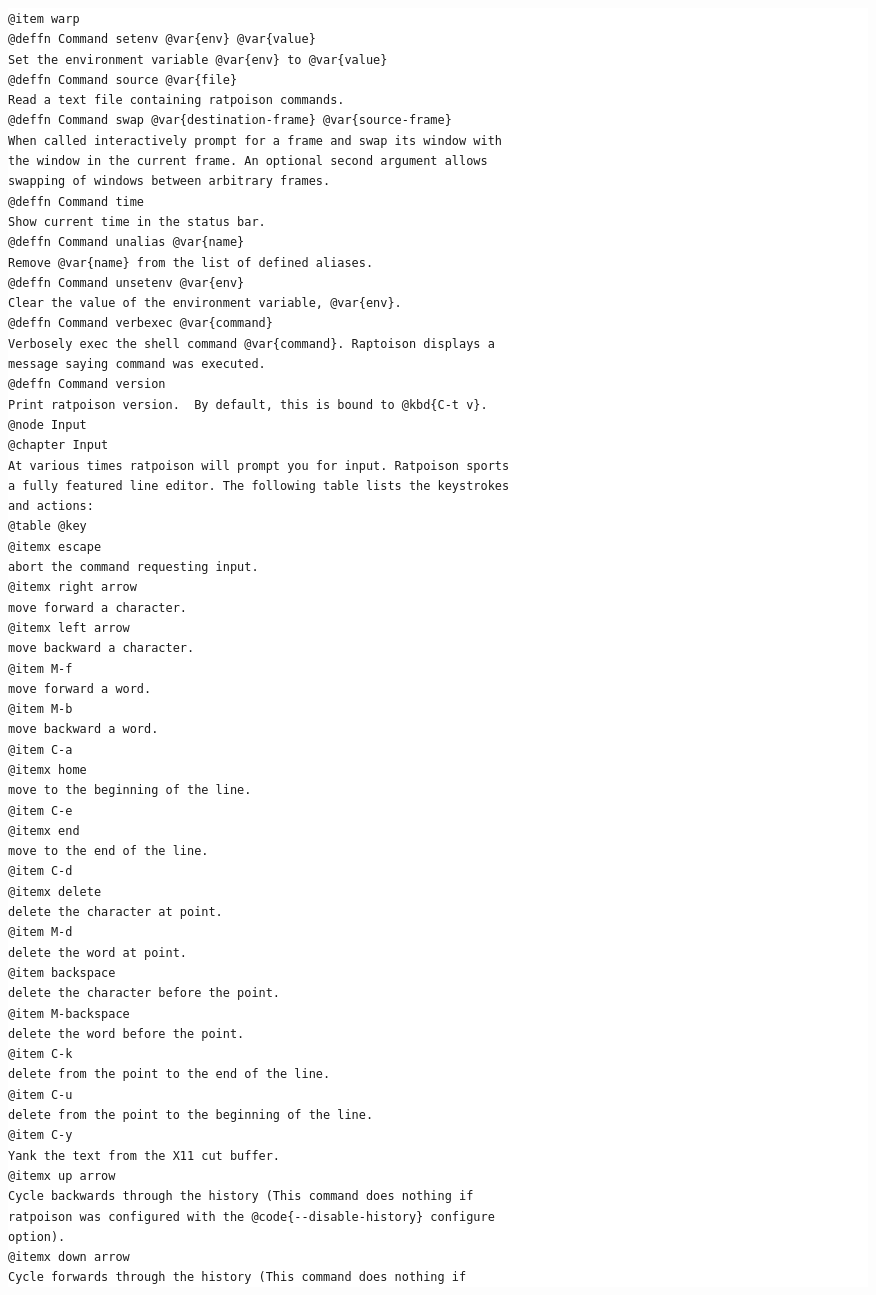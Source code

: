 ```
@item warp
@deffn Command setenv @var{env} @var{value}
Set the environment variable @var{env} to @var{value}
@deffn Command source @var{file}
Read a text file containing ratpoison commands.
@deffn Command swap @var{destination-frame} @var{source-frame}
When called interactively prompt for a frame and swap its window with
the window in the current frame. An optional second argument allows
swapping of windows between arbitrary frames.
@deffn Command time
Show current time in the status bar.
@deffn Command unalias @var{name}
Remove @var{name} from the list of defined aliases.
@deffn Command unsetenv @var{env}
Clear the value of the environment variable, @var{env}.
@deffn Command verbexec @var{command}
Verbosely exec the shell command @var{command}. Raptoison displays a
message saying command was executed.
@deffn Command version
Print ratpoison version.  By default, this is bound to @kbd{C-t v}.
@node Input
@chapter Input
At various times ratpoison will prompt you for input. Ratpoison sports
a fully featured line editor. The following table lists the keystrokes
and actions:
@table @key
@itemx escape
abort the command requesting input.
@itemx right arrow
move forward a character.
@itemx left arrow
move backward a character.
@item M-f
move forward a word.
@item M-b
move backward a word.
@item C-a
@itemx home
move to the beginning of the line.
@item C-e
@itemx end
move to the end of the line.
@item C-d
@itemx delete
delete the character at point.
@item M-d
delete the word at point.
@item backspace
delete the character before the point.
@item M-backspace
delete the word before the point.
@item C-k
delete from the point to the end of the line.
@item C-u
delete from the point to the beginning of the line.
@item C-y
Yank the text from the X11 cut buffer.
@itemx up arrow
Cycle backwards through the history (This command does nothing if
ratpoison was configured with the @code{--disable-history} configure
option).
@itemx down arrow
Cycle forwards through the history (This command does nothing if
```